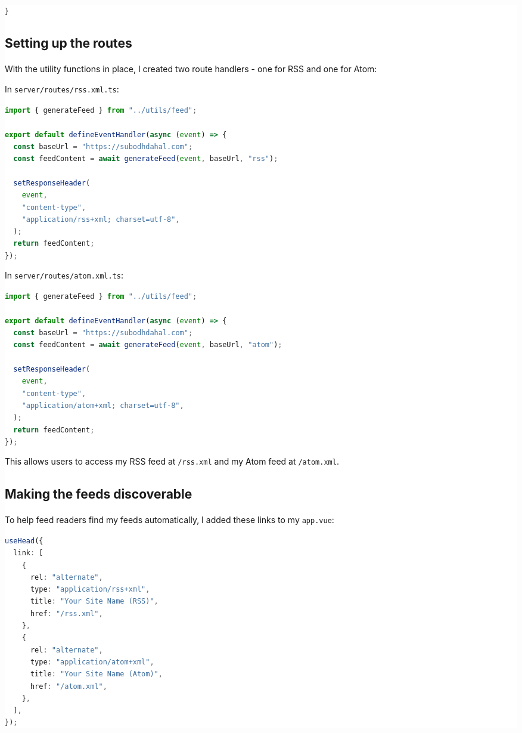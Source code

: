 ```typescript
}
```

## Setting up the routes

With the utility functions in place, I created two route handlers - one for RSS and one for Atom:

In `server/routes/rss.xml.ts`:

```typescript
import { generateFeed } from "../utils/feed";

export default defineEventHandler(async (event) => {
  const baseUrl = "https://subodhdahal.com";
  const feedContent = await generateFeed(event, baseUrl, "rss");

  setResponseHeader(
    event,
    "content-type",
    "application/rss+xml; charset=utf-8",
  );
  return feedContent;
});
```

In `server/routes/atom.xml.ts`:

```typescript
import { generateFeed } from "../utils/feed";

export default defineEventHandler(async (event) => {
  const baseUrl = "https://subodhdahal.com";
  const feedContent = await generateFeed(event, baseUrl, "atom");

  setResponseHeader(
    event,
    "content-type",
    "application/atom+xml; charset=utf-8",
  );
  return feedContent;
});
```

This allows users to access my RSS feed at `/rss.xml` and my Atom feed at `/atom.xml`.

## Making the feeds discoverable

To help feed readers find my feeds automatically, I added these links to my `app.vue`:

```typescript
useHead({
  link: [
    {
      rel: "alternate",
      type: "application/rss+xml",
      title: "Your Site Name (RSS)",
      href: "/rss.xml",
    },
    {
      rel: "alternate",
      type: "application/atom+xml",
      title: "Your Site Name (Atom)",
      href: "/atom.xml",
    },
  ],
});
```